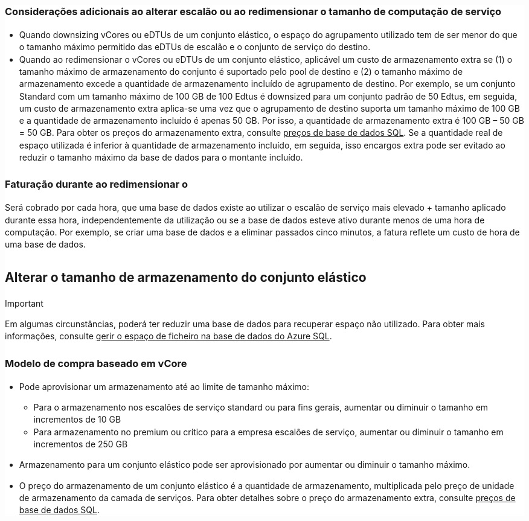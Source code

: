 ### <a name="additional-considerations-when-changing-service-tier-or-rescaling-compute-size"></a>Considerações adicionais ao alterar escalão ou ao redimensionar o tamanho de computação de serviço

- Quando downsizing vCores ou eDTUs de um conjunto elástico, o espaço do agrupamento utilizado tem de ser menor do que o tamanho máximo permitido das eDTUs de escalão e o conjunto de serviço do destino.
- Quando ao redimensionar o vCores ou eDTUs de um conjunto elástico, aplicável um custo de armazenamento extra se (1) o tamanho máximo de armazenamento do conjunto é suportado pelo pool de destino e (2) o tamanho máximo de armazenamento excede a quantidade de armazenamento incluído de agrupamento de destino. Por exemplo, se um conjunto Standard com um tamanho máximo de 100 GB de 100 Edtus é downsized para um conjunto padrão de 50 Edtus, em seguida, um custo de armazenamento extra aplica-se uma vez que o agrupamento de destino suporta um tamanho máximo de 100 GB e a quantidade de armazenamento incluído é apenas 50 GB. Por isso, a quantidade de armazenamento extra é 100 GB – 50 GB = 50 GB. Para obter os preços do armazenamento extra, consulte [preços de base de dados SQL](https://azure.microsoft.com/pricing/details/sql-database/). Se a quantidade real de espaço utilizada é inferior à quantidade de armazenamento incluído, em seguida, isso encargos extra pode ser evitado ao reduzir o tamanho máximo da base de dados para o montante incluído.

### <a name="billing-during-rescaling"></a>Faturação durante ao redimensionar o

Será cobrado por cada hora, que uma base de dados existe ao utilizar o escalão de serviço mais elevado + tamanho aplicado durante essa hora, independentemente da utilização ou se a base de dados esteve ativo durante menos de uma hora de computação. Por exemplo, se criar uma base de dados e a eliminar passados cinco minutos, a fatura reflete um custo de hora de uma base de dados.

## <a name="change-elastic-pool-storage-size"></a>Alterar o tamanho de armazenamento do conjunto elástico

> [!IMPORTANT]
> Em algumas circunstâncias, poderá ter reduzir uma base de dados para recuperar espaço não utilizado. Para obter mais informações, consulte [gerir o espaço de ficheiro na base de dados do Azure SQL](sql-database-file-space-management.md).

### <a name="vcore-based-purchasing-model"></a>Modelo de compra baseado em vCore

- Pode aprovisionar um armazenamento até ao limite de tamanho máximo:

  - Para o armazenamento nos escalões de serviço standard ou para fins gerais, aumentar ou diminuir o tamanho em incrementos de 10 GB
  - Para armazenamento no premium ou crítico para a empresa escalões de serviço, aumentar ou diminuir o tamanho em incrementos de 250 GB
- Armazenamento para um conjunto elástico pode ser aprovisionado por aumentar ou diminuir o tamanho máximo.
- O preço do armazenamento de um conjunto elástico é a quantidade de armazenamento, multiplicada pelo preço de unidade de armazenamento da camada de serviços. Para obter detalhes sobre o preço do armazenamento extra, consulte [preços de base de dados SQL](https://azure.microsoft.com/pricing/details/sql-database/).
